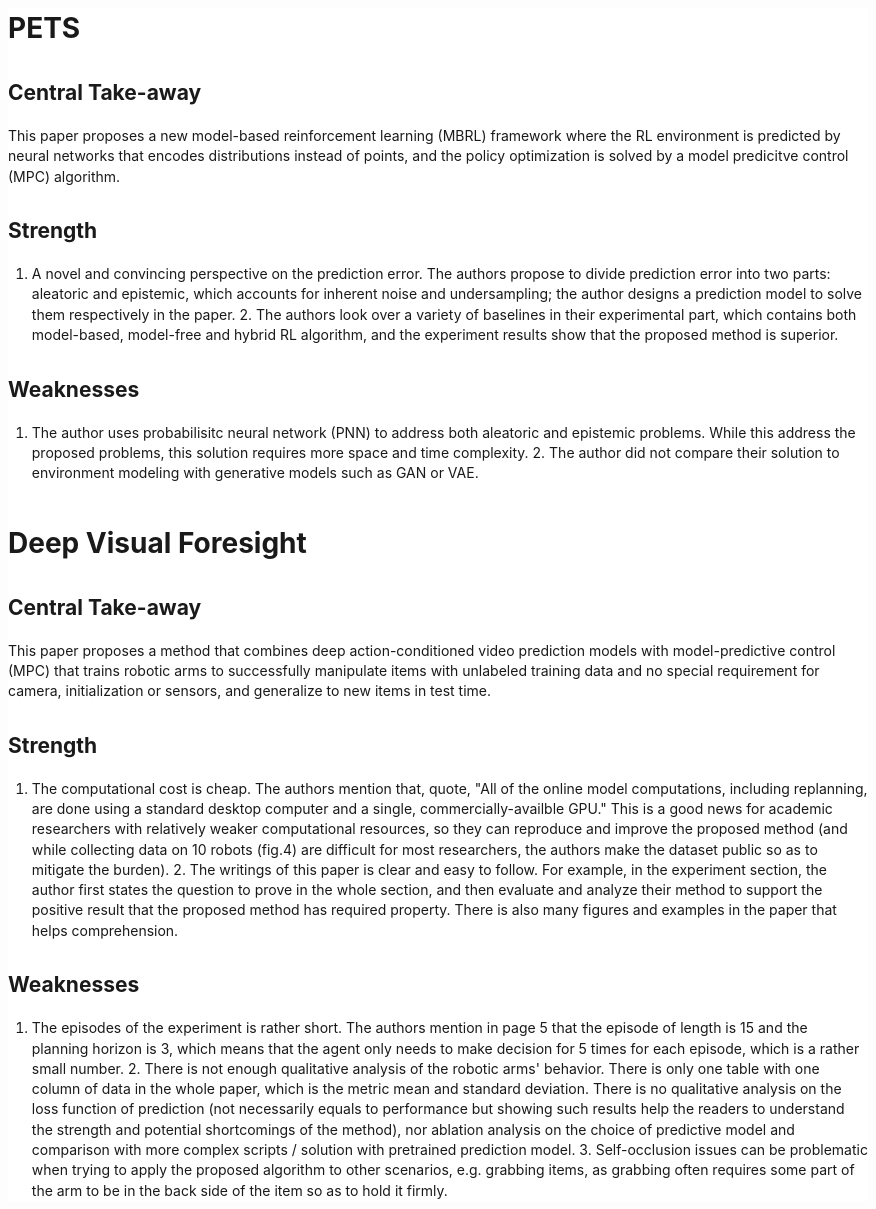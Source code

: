 # PETS

## Central Take-away

This paper proposes a new model-based reinforcement learning (MBRL) framework where the RL environment is predicted by neural networks that encodes distributions instead of points, and the policy optimization is solved by a model predicitve control (MPC) algorithm.

## Strength

1. A novel and convincing perspective on the prediction error. The authors propose to divide prediction error into two parts: aleatoric and epistemic, which accounts for inherent noise and undersampling; the author designs a prediction model to solve them respectively in the paper. 2. The authors look over a variety of baselines in their experimental part, which contains both model-based, model-free and hybrid RL algorithm, and the experiment results show that the proposed method is superior.

## Weaknesses

1. The author uses probabilisitc neural network (PNN) to address both aleatoric and epistemic problems. While this address the proposed problems, this solution requires more space and time complexity. 2. The author did not compare their solution to environment modeling with generative models such as GAN or VAE.

# Deep Visual Foresight

## Central Take-away

This paper proposes a method that combines deep action-conditioned video prediction models with model-predictive control (MPC) that trains robotic arms to successfully manipulate items with unlabeled training data and no special requirement for camera, initialization or sensors, and generalize to new items in test time.

## Strength

1. The computational cost is cheap. The authors mention that, quote, "All of the online model computations, including replanning, are done using a standard desktop computer and a single, commercially-availble GPU." This is a good news for academic researchers with relatively weaker computational resources, so they can reproduce and improve the proposed method (and while collecting data on 10 robots (fig.4) are difficult for most researchers, the authors make the dataset public so as to mitigate the burden). 2. The writings of this paper is clear and easy to follow. For example, in the experiment section, the author first states the question to prove in the whole section, and then evaluate and analyze their method to support the positive result that the proposed method has required property. There is also many figures and examples in the paper that helps comprehension.

## Weaknesses

1. The episodes of the experiment is rather short. The authors mention in page 5 that the episode of length is 15 and the planning horizon is 3, which means that the agent only needs to make decision for 5 times for each episode, which is a rather small number. 2. There is not enough qualitative analysis of the robotic arms' behavior. There is only one table with one column of data in the whole paper, which is the metric mean and standard deviation. There is no qualitative analysis on the loss function of prediction (not necessarily equals to performance but showing such results help the readers to understand the strength and potential shortcomings of the method), nor ablation analysis on the choice of predictive model and comparison with more complex scripts / solution with pretrained prediction model. 3. Self-occlusion issues can be problematic when trying to apply the proposed algorithm to other scenarios, e.g. grabbing items, as grabbing often requires some part of the arm to be in the back side of the item so as to hold it firmly.
